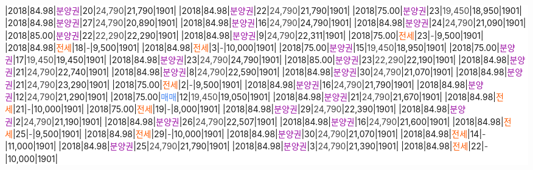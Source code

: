 |2018|84.98|<span style="color:#9C11A5">분양권</span>|20|<span style="color:#444444">24,790</span>|21,790|1901|
|2018|84.98|<span style="color:#9C11A5">분양권</span>|22|<span style="color:#444444">24,790</span>|21,790|1901|
|2018|75.00|<span style="color:#9C11A5">분양권</span>|23|<span style="color:#444444">19,450</span>|18,950|1901|
|2018|84.98|<span style="color:#9C11A5">분양권</span>|27|<span style="color:#444444">24,790</span>|20,890|1901|
|2018|84.98|<span style="color:#9C11A5">분양권</span>|16|<span style="color:#444444">24,790</span>|24,790|1901|
|2018|84.98|<span style="color:#9C11A5">분양권</span>|24|<span style="color:#444444">24,790</span>|21,090|1901|
|2018|85.00|<span style="color:#9C11A5">분양권</span>|22|<span style="color:#444444">22,290</span>|22,290|1901|
|2018|84.98|<span style="color:#9C11A5">분양권</span>|9|<span style="color:#444444">24,790</span>|22,311|1901|
|2018|75.00|<span style="color:#ff5a00">전세</span>|23|<span style="color:#444444">-</span>|9,500|1901|
|2018|84.98|<span style="color:#ff5a00">전세</span>|18|<span style="color:#444444">-</span>|9,500|1901|
|2018|84.98|<span style="color:#ff5a00">전세</span>|3|<span style="color:#444444">-</span>|10,000|1901|
|2018|75.00|<span style="color:#9C11A5">분양권</span>|15|<span style="color:#444444">19,450</span>|18,950|1901|
|2018|75.00|<span style="color:#9C11A5">분양권</span>|17|<span style="color:#444444">19,450</span>|19,450|1901|
|2018|84.98|<span style="color:#9C11A5">분양권</span>|23|<span style="color:#444444">24,790</span>|24,790|1901|
|2018|85.00|<span style="color:#9C11A5">분양권</span>|23|<span style="color:#444444">22,290</span>|22,190|1901|
|2018|84.98|<span style="color:#9C11A5">분양권</span>|21|<span style="color:#444444">24,790</span>|22,740|1901|
|2018|84.98|<span style="color:#9C11A5">분양권</span>|8|<span style="color:#444444">24,790</span>|22,590|1901|
|2018|84.98|<span style="color:#9C11A5">분양권</span>|30|<span style="color:#444444">24,790</span>|21,070|1901|
|2018|84.98|<span style="color:#9C11A5">분양권</span>|21|<span style="color:#444444">24,790</span>|23,290|1901|
|2018|75.00|<span style="color:#ff5a00">전세</span>|2|<span style="color:#444444">-</span>|9,500|1901|
|2018|84.98|<span style="color:#9C11A5">분양권</span>|16|<span style="color:#444444">24,790</span>|21,790|1901|
|2018|84.98|<span style="color:#9C11A5">분양권</span>|12|<span style="color:#444444">24,790</span>|21,290|1901|
|2018|75.00|<span style="color:#4285f3">매매</span>|12|<span style="color:#444444">19,450</span>|19,050|1901|
|2018|84.98|<span style="color:#9C11A5">분양권</span>|21|<span style="color:#444444">24,790</span>|21,670|1901|
|2018|84.98|<span style="color:#ff5a00">전세</span>|21|<span style="color:#444444">-</span>|10,000|1901|
|2018|75.00|<span style="color:#ff5a00">전세</span>|19|<span style="color:#444444">-</span>|8,000|1901|
|2018|84.98|<span style="color:#9C11A5">분양권</span>|29|<span style="color:#444444">24,790</span>|22,390|1901|
|2018|84.98|<span style="color:#9C11A5">분양권</span>|2|<span style="color:#444444">24,790</span>|21,190|1901|
|2018|84.98|<span style="color:#9C11A5">분양권</span>|26|<span style="color:#444444">24,790</span>|22,507|1901|
|2018|84.98|<span style="color:#9C11A5">분양권</span>|16|<span style="color:#444444">24,790</span>|21,600|1901|
|2018|84.98|<span style="color:#ff5a00">전세</span>|25|<span style="color:#444444">-</span>|9,500|1901|
|2018|84.98|<span style="color:#ff5a00">전세</span>|29|<span style="color:#444444">-</span>|10,000|1901|
|2018|84.98|<span style="color:#9C11A5">분양권</span>|30|<span style="color:#444444">24,790</span>|21,070|1901|
|2018|84.98|<span style="color:#ff5a00">전세</span>|14|<span style="color:#444444">-</span>|11,000|1901|
|2018|84.98|<span style="color:#9C11A5">분양권</span>|25|<span style="color:#444444">24,790</span>|21,790|1901|
|2018|84.98|<span style="color:#9C11A5">분양권</span>|3|<span style="color:#444444">24,790</span>|21,390|1901|
|2018|84.98|<span style="color:#ff5a00">전세</span>|22|<span style="color:#444444">-</span>|10,000|1901|